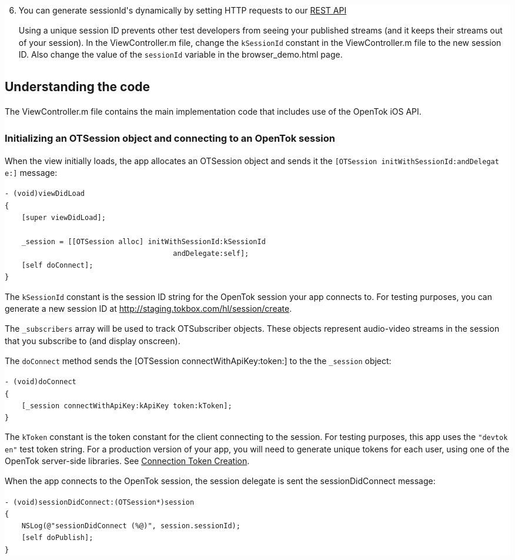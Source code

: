 6. You can generate sessionId's dynamically by setting HTTP requests to our [REST API](http://www.tokbox.com/opentok/api/tools/documentation/api/rest_api.html)

	Using a unique session ID prevents other test developers from seeing your published streams (and it keeps their streams out of your session). 
	In the ViewController.m file, change the `kSessionId` constant in the ViewController.m file to the new session ID. Also change the value of the 
	`sessionId` variable in the browser_demo.html page.

Understanding the code
----------------------

The ViewController.m file contains the main implementation code that includes use of the OpenTok iOS API.

### Initializing an OTSession object and connecting to an OpenTok session

When the view initially loads, the app allocates an OTSession object and sends it the `[OTSession initWithSessionId:andDelegate:]` message:

	- (void)viewDidLoad
	{
		[super viewDidLoad];
		
		_session = [[OTSession alloc] initWithSessionId:kSessionId
											andDelegate:self];
		[self doConnect];
	}

The `kSessionId` constant is the session ID string for the OpenTok session your app connects to. For testing purposes, you can generate a new session ID at http://staging.tokbox.com/hl/session/create.

The `_subscribers` array will be used to track OTSubscriber objects. These objects represent audio-video streams in the session that you subscribe to (and display onscreen).

The `doConnect` method sends the [OTSession connectWithApiKey:token:] to the the `_session` object:

	- (void)doConnect 
	{
		[_session connectWithApiKey:kApiKey token:kToken];
	}

The `kToken` constant is the token constant for the client connecting to the session. For testing purposes, this app uses the `"devtoken"` test token string. For a production version of your app, you will need to generate unique tokens for each user, using one of the OpenTok server-side libraries. See [Connection Token Creation](http://www.tokbox.com/opentok/api/tools/js/documentation/overview/token_creation.html).

When the app connects to the OpenTok session, the session delegate is sent the sessionDidConnect message:

	- (void)sessionDidConnect:(OTSession*)session
	{
		NSLog(@"sessionDidConnect (%@)", session.sessionId);
		[self doPublish];
	}

